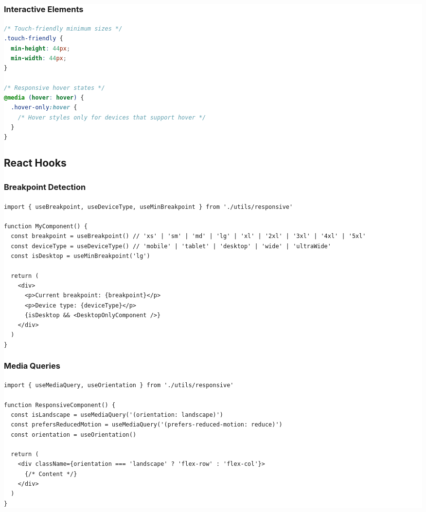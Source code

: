 ### Interactive Elements
```css
/* Touch-friendly minimum sizes */
.touch-friendly {
  min-height: 44px;
  min-width: 44px;
}

/* Responsive hover states */
@media (hover: hover) {
  .hover-only:hover {
    /* Hover styles only for devices that support hover */
  }
}
```

## React Hooks

### Breakpoint Detection
```tsx
import { useBreakpoint, useDeviceType, useMinBreakpoint } from './utils/responsive'

function MyComponent() {
  const breakpoint = useBreakpoint() // 'xs' | 'sm' | 'md' | 'lg' | 'xl' | '2xl' | '3xl' | '4xl' | '5xl'
  const deviceType = useDeviceType() // 'mobile' | 'tablet' | 'desktop' | 'wide' | 'ultraWide'
  const isDesktop = useMinBreakpoint('lg')
  
  return (
    <div>
      <p>Current breakpoint: {breakpoint}</p>
      <p>Device type: {deviceType}</p>
      {isDesktop && <DesktopOnlyComponent />}
    </div>
  )
}
```

### Media Queries
```tsx
import { useMediaQuery, useOrientation } from './utils/responsive'

function ResponsiveComponent() {
  const isLandscape = useMediaQuery('(orientation: landscape)')
  const prefersReducedMotion = useMediaQuery('(prefers-reduced-motion: reduce)')
  const orientation = useOrientation()
  
  return (
    <div className={orientation === 'landscape' ? 'flex-row' : 'flex-col'}>
      {/* Content */}
    </div>
  )
}
```
